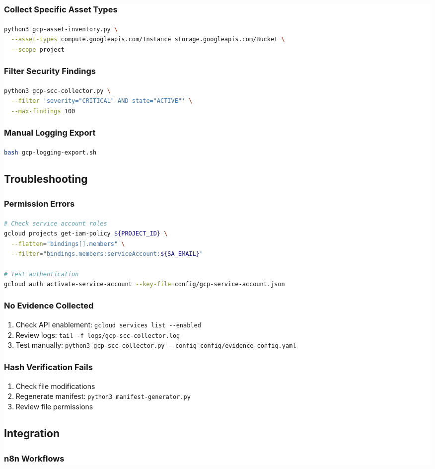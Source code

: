### Collect Specific Asset Types

```bash
python3 gcp-asset-inventory.py \
  --asset-types compute.googleapis.com/Instance storage.googleapis.com/Bucket \
  --scope project
```

### Filter Security Findings

```bash
python3 gcp-scc-collector.py \
  --filter 'severity="CRITICAL" AND state="ACTIVE"' \
  --max-findings 100
```

### Manual Logging Export

```bash
bash gcp-logging-export.sh
```

## Troubleshooting

### Permission Errors

```bash
# Check service account roles
gcloud projects get-iam-policy ${PROJECT_ID} \
  --flatten="bindings[].members" \
  --filter="bindings.members:serviceAccount:${SA_EMAIL}"

# Test authentication
gcloud auth activate-service-account --key-file=config/gcp-service-account.json
```

### No Evidence Collected

1. Check API enablement: `gcloud services list --enabled`
2. Review logs: `tail -f logs/gcp-scc-collector.log`
3. Test manually: `python3 gcp-scc-collector.py --config config/evidence-config.yaml`

### Hash Verification Fails

1. Check file modifications
2. Regenerate manifest: `python3 manifest-generator.py`
3. Review file permissions

## Integration

### n8n Workflows
